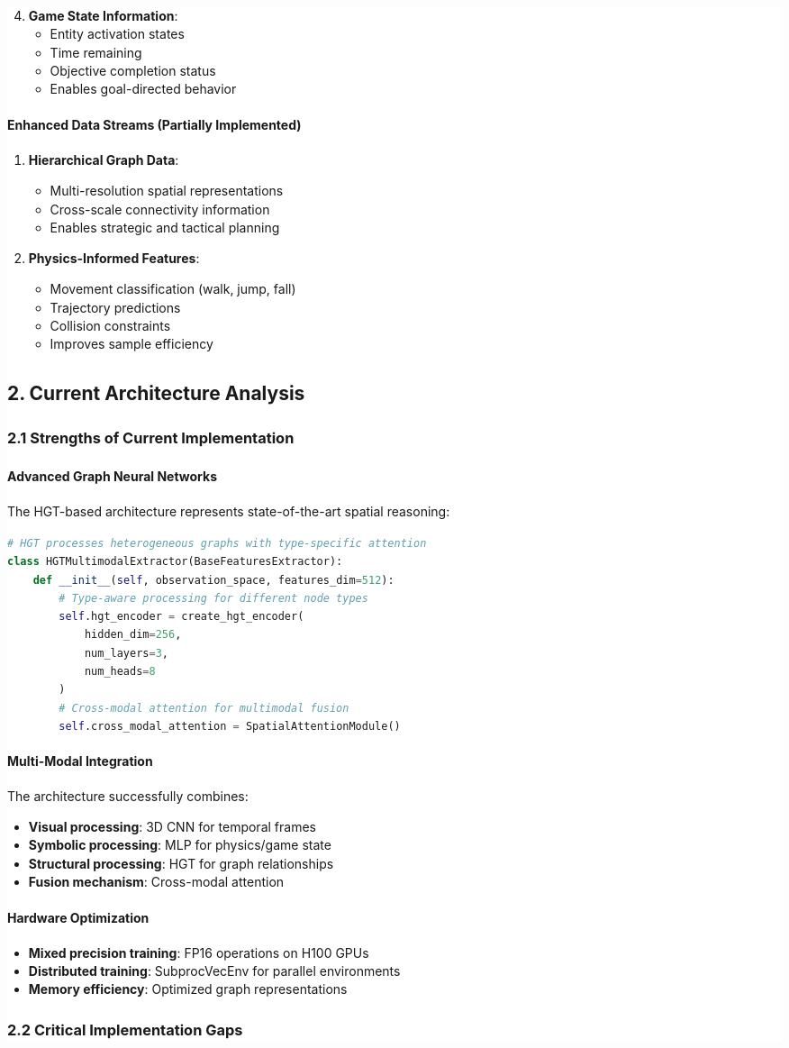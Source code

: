 4. **Game State Information**:
   - Entity activation states
   - Time remaining
   - Objective completion status
   - Enables goal-directed behavior

#### Enhanced Data Streams (Partially Implemented)
1. **Hierarchical Graph Data**:
   - Multi-resolution spatial representations
   - Cross-scale connectivity information
   - Enables strategic and tactical planning

2. **Physics-Informed Features**:
   - Movement classification (walk, jump, fall)
   - Trajectory predictions
   - Collision constraints
   - Improves sample efficiency

## 2. Current Architecture Analysis

### 2.1 Strengths of Current Implementation

#### Advanced Graph Neural Networks
The HGT-based architecture represents state-of-the-art spatial reasoning:

```python
# HGT processes heterogeneous graphs with type-specific attention
class HGTMultimodalExtractor(BaseFeaturesExtractor):
    def __init__(self, observation_space, features_dim=512):
        # Type-aware processing for different node types
        self.hgt_encoder = create_hgt_encoder(
            hidden_dim=256,
            num_layers=3,
            num_heads=8
        )
        # Cross-modal attention for multimodal fusion
        self.cross_modal_attention = SpatialAttentionModule()
```

#### Multi-Modal Integration
The architecture successfully combines:
- **Visual processing**: 3D CNN for temporal frames
- **Symbolic processing**: MLP for physics/game state
- **Structural processing**: HGT for graph relationships
- **Fusion mechanism**: Cross-modal attention

#### Hardware Optimization
- **Mixed precision training**: FP16 operations on H100 GPUs
- **Distributed training**: SubprocVecEnv for parallel environments
- **Memory efficiency**: Optimized graph representations

### 2.2 Critical Implementation Gaps
